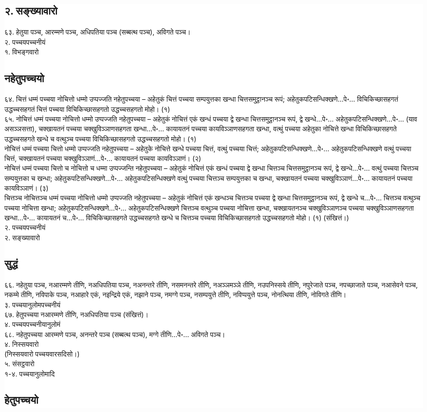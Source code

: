 
## २. सङ्ख्यावारो

६३. हेतुया पञ्च, आरम्मणे पञ्च, अधिपतिया पञ्च (सब्बत्थ पञ्च), अविगते पञ्च।  
२. पच्चयपच्चनीयं  
१. विभङ्गवारो  


## नहेतुपच्चयो

६४. चित्तं धम्मं पच्चया नोचित्तो धम्मो उप्पज्जति नहेतुपच्चया – अहेतुकं चित्तं पच्चया सम्पयुत्तका खन्धा चित्तसमुट्ठानञ्च रूपं; अहेतुकपटिसन्धिक्खणे…पे॰… विचिकिच्छासहगतं उद्धच्चसहगतं चित्तं पच्चया विचिकिच्छासहगतो उद्धच्चसहगतो मोहो। (१)  
६५. नोचित्तं धम्मं पच्चया नोचित्तो धम्मो उप्पज्जति नहेतुपच्चया – अहेतुकं नोचित्तं एकं खन्धं पच्चया द्वे खन्धा चित्तसमुट्ठानञ्च रूपं, द्वे खन्धे…पे॰… अहेतुकपटिसन्धिक्खणे…पे॰… (याव असञ्ञसत्ता), चक्खायतनं पच्चया चक्खुविञ्ञाणसहगता खन्धा…पे॰… कायायतनं पच्चया कायविञ्ञाणसहगता खन्धा, वत्थुं पच्चया अहेतुका नोचित्ते खन्धा विचिकिच्छासहगते उद्धच्चसहगते खन्धे च वत्थुञ्च पच्चया विचिकिच्छासहगतो उद्धच्चसहगतो मोहो। (१)  
नोचित्तं धम्मं पच्चया चित्तो धम्मो उप्पज्जति नहेतुपच्चया – अहेतुके नोचित्ते खन्धे पच्चया चित्तं, वत्थुं पच्चया चित्तं; अहेतुकपटिसन्धिक्खणे…पे॰… अहेतुकपटिसन्धिक्खणे वत्थुं पच्चया चित्तं, चक्खायतनं पच्चया चक्खुविञ्ञाणं…पे॰… कायायतनं पच्चया कायविञ्ञाणं। (२)  
नोचित्तं धम्मं पच्चया चित्तो च नोचित्तो च धम्मा उप्पज्जन्ति नहेतुपच्चया – अहेतुकं नोचित्तं एकं खन्धं पच्चया द्वे खन्धा चित्तञ्च चित्तसमुट्ठानञ्च रूपं, द्वे खन्धे…पे॰… वत्थुं पच्चया चित्तञ्च सम्पयुत्तका च खन्धा; अहेतुकपटिसन्धिक्खणे…पे॰… अहेतुकपटिसन्धिक्खणे वत्थुं पच्चया चित्तञ्च सम्पयुत्तका च खन्धा, चक्खायतनं पच्चया चक्खुविञ्ञाणं…पे॰… कायायतनं पच्चया कायविञ्ञाणं। (३)  
चित्तञ्च नोचित्तञ्च धम्मं पच्चया नोचित्तो धम्मो उप्पज्जति नहेतुपच्चया – अहेतुकं नोचित्तं एकं खन्धञ्च चित्तञ्च पच्चया द्वे खन्धा चित्तसमुट्ठानञ्च रूपं, द्वे खन्धे च…पे॰… चित्तञ्च वत्थुञ्च पच्चया नोचित्ता खन्धा; अहेतुकपटिसन्धिक्खणे…पे॰… अहेतुकपटिसन्धिक्खणे चित्तञ्च वत्थुञ्च पच्चया नोचित्ता खन्धा, चक्खायतनञ्च चक्खुविञ्ञाणञ्च पच्चया चक्खुविञ्ञाणसहगता खन्धा…पे॰… कायायतनं च…पे॰… विचिकिच्छासहगते उद्धच्चसहगते खन्धे च चित्तञ्च पच्चया विचिकिच्छासहगतो उद्धच्चसहगतो मोहो। (१) (संखित्तं।)  
२. पच्चयपच्चनीयं  
२. सङ्ख्यावारो  


## सुद्धं

६६. नहेतुया पञ्च, नआरम्मणे तीणि, नअधिपतिया पञ्च, नअनन्तरे तीणि, नसमनन्तरे तीणि, नअञ्ञमञ्ञे तीणि, नउपनिस्सये तीणि, नपुरेजाते पञ्च, नपच्छाजाते पञ्च, नआसेवने पञ्च, नकम्मे तीणि, नविपाके पञ्च, नआहारे एकं, नइन्द्रिये एकं, नझाने पञ्च, नमग्गे पञ्च, नसम्पयुत्ते तीणि, नविप्पयुत्ते पञ्च, नोनत्थिया तीणि, नोविगते तीणि।  
३. पच्चयानुलोमपच्चनीयं  
६७. हेतुपच्चया नआरम्मणे तीणि, नअधिपतिया पञ्च (संखित्तं)।  
४. पच्चयपच्चनीयानुलोमं  
६८. नहेतुपच्चया आरम्मणे पञ्च, अनन्तरे पञ्च (सब्बत्थ पञ्च), मग्गे तीणि…पे॰… अविगते पञ्च।  
४. निस्सयवारो  
(निस्सयवारो पच्चयवारसदिसो।)  
५. संसट्ठवारो  
१-४. पच्चयानुलोमादि  


## हेतुपच्चयो

